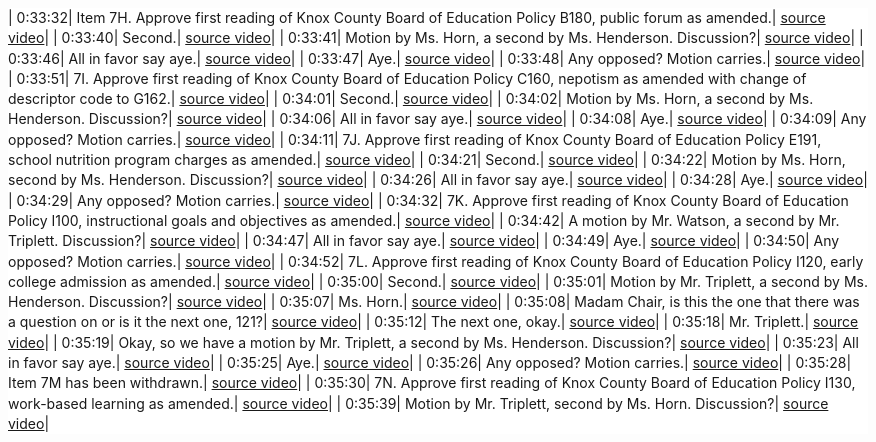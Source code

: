 | 0:33:32| Item 7H. Approve first reading of Knox County Board of Education Policy B180, public forum as amended.| [source video](https://archive.org/details/school-board-264-230811?start=2012)|
| 0:33:40| Second.| [source video](https://archive.org/details/school-board-264-230811?start=2020)|
| 0:33:41| Motion by Ms. Horn, a second by Ms. Henderson. Discussion?| [source video](https://archive.org/details/school-board-264-230811?start=2021)|
| 0:33:46| All in favor say aye.| [source video](https://archive.org/details/school-board-264-230811?start=2026)|
| 0:33:47| Aye.| [source video](https://archive.org/details/school-board-264-230811?start=2027)|
| 0:33:48| Any opposed? Motion carries.| [source video](https://archive.org/details/school-board-264-230811?start=2028)|
| 0:33:51| 7I. Approve first reading of Knox County Board of Education Policy C160, nepotism as amended with change of descriptor code to G162.| [source video](https://archive.org/details/school-board-264-230811?start=2031)|
| 0:34:01| Second.| [source video](https://archive.org/details/school-board-264-230811?start=2041)|
| 0:34:02| Motion by Ms. Horn, a second by Ms. Henderson. Discussion?| [source video](https://archive.org/details/school-board-264-230811?start=2042)|
| 0:34:06| All in favor say aye.| [source video](https://archive.org/details/school-board-264-230811?start=2046)|
| 0:34:08| Aye.| [source video](https://archive.org/details/school-board-264-230811?start=2048)|
| 0:34:09| Any opposed? Motion carries.| [source video](https://archive.org/details/school-board-264-230811?start=2049)|
| 0:34:11| 7J. Approve first reading of Knox County Board of Education Policy E191, school nutrition program charges as amended.| [source video](https://archive.org/details/school-board-264-230811?start=2051)|
| 0:34:21| Second.| [source video](https://archive.org/details/school-board-264-230811?start=2061)|
| 0:34:22| Motion by Ms. Horn, second by Ms. Henderson. Discussion?| [source video](https://archive.org/details/school-board-264-230811?start=2062)|
| 0:34:26| All in favor say aye.| [source video](https://archive.org/details/school-board-264-230811?start=2066)|
| 0:34:28| Aye.| [source video](https://archive.org/details/school-board-264-230811?start=2068)|
| 0:34:29| Any opposed? Motion carries.| [source video](https://archive.org/details/school-board-264-230811?start=2069)|
| 0:34:32| 7K. Approve first reading of Knox County Board of Education Policy I100, instructional goals and objectives as amended.| [source video](https://archive.org/details/school-board-264-230811?start=2072)|
| 0:34:42| A motion by Mr. Watson, a second by Mr. Triplett. Discussion?| [source video](https://archive.org/details/school-board-264-230811?start=2082)|
| 0:34:47| All in favor say aye.| [source video](https://archive.org/details/school-board-264-230811?start=2087)|
| 0:34:49| Aye.| [source video](https://archive.org/details/school-board-264-230811?start=2089)|
| 0:34:50| Any opposed? Motion carries.| [source video](https://archive.org/details/school-board-264-230811?start=2090)|
| 0:34:52| 7L. Approve first reading of Knox County Board of Education Policy I120, early college admission as amended.| [source video](https://archive.org/details/school-board-264-230811?start=2092)|
| 0:35:00| Second.| [source video](https://archive.org/details/school-board-264-230811?start=2100)|
| 0:35:01| Motion by Mr. Triplett, a second by Ms. Henderson. Discussion?| [source video](https://archive.org/details/school-board-264-230811?start=2101)|
| 0:35:07| Ms. Horn.| [source video](https://archive.org/details/school-board-264-230811?start=2107)|
| 0:35:08| Madam Chair, is this the one that there was a question on or is it the next one, 121?| [source video](https://archive.org/details/school-board-264-230811?start=2108)|
| 0:35:12| The next one, okay.| [source video](https://archive.org/details/school-board-264-230811?start=2112)|
| 0:35:18| Mr. Triplett.| [source video](https://archive.org/details/school-board-264-230811?start=2118)|
| 0:35:19| Okay, so we have a motion by Mr. Triplett, a second by Ms. Henderson. Discussion?| [source video](https://archive.org/details/school-board-264-230811?start=2119)|
| 0:35:23| All in favor say aye.| [source video](https://archive.org/details/school-board-264-230811?start=2123)|
| 0:35:25| Aye.| [source video](https://archive.org/details/school-board-264-230811?start=2125)|
| 0:35:26| Any opposed? Motion carries.| [source video](https://archive.org/details/school-board-264-230811?start=2126)|
| 0:35:28| Item 7M has been withdrawn.| [source video](https://archive.org/details/school-board-264-230811?start=2128)|
| 0:35:30| 7N. Approve first reading of Knox County Board of Education Policy I130, work-based learning as amended.| [source video](https://archive.org/details/school-board-264-230811?start=2130)|
| 0:35:39| Motion by Mr. Triplett, second by Ms. Horn. Discussion?| [source video](https://archive.org/details/school-board-264-230811?start=2139)|